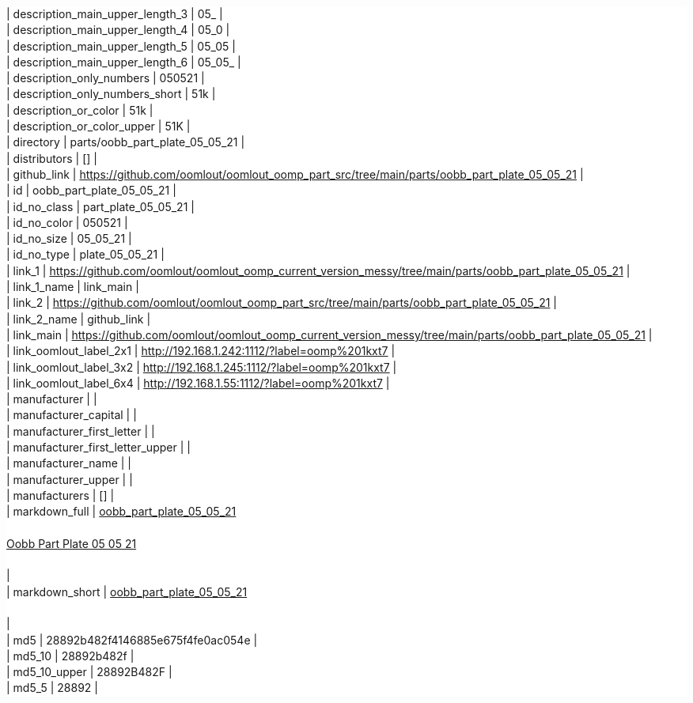 | description_main_upper_length_3 | 05_ |  
| description_main_upper_length_4 | 05_0 |  
| description_main_upper_length_5 | 05_05 |  
| description_main_upper_length_6 | 05_05_ |  
| description_only_numbers | 050521 |  
| description_only_numbers_short | 51k |  
| description_or_color | 51k |  
| description_or_color_upper | 51K |  
| directory | parts/oobb_part_plate_05_05_21 |  
| distributors | [] |  
| github_link | https://github.com/oomlout/oomlout_oomp_part_src/tree/main/parts/oobb_part_plate_05_05_21 |  
| id | oobb_part_plate_05_05_21 |  
| id_no_class | part_plate_05_05_21 |  
| id_no_color | 050521 |  
| id_no_size | 05_05_21 |  
| id_no_type | plate_05_05_21 |  
| link_1 | https://github.com/oomlout/oomlout_oomp_current_version_messy/tree/main/parts/oobb_part_plate_05_05_21 |  
| link_1_name | link_main |  
| link_2 | https://github.com/oomlout/oomlout_oomp_part_src/tree/main/parts/oobb_part_plate_05_05_21 |  
| link_2_name | github_link |  
| link_main | https://github.com/oomlout/oomlout_oomp_current_version_messy/tree/main/parts/oobb_part_plate_05_05_21 |  
| link_oomlout_label_2x1 | http://192.168.1.242:1112/?label=oomp%201kxt7 |  
| link_oomlout_label_3x2 | http://192.168.1.245:1112/?label=oomp%201kxt7 |  
| link_oomlout_label_6x4 | http://192.168.1.55:1112/?label=oomp%201kxt7 |  
| manufacturer |  |  
| manufacturer_capital |  |  
| manufacturer_first_letter |  |  
| manufacturer_first_letter_upper |  |  
| manufacturer_name |  |  
| manufacturer_upper |  |  
| manufacturers | [] |  
| markdown_full | [oobb_part_plate_05_05_21](https://github.com/oomlout/oomlout_oomp_current_version_messy/tree/main/parts/oobb_part_plate_05_05_21)<br>[](https://github.com/oomlout/oomlout_oomp_current_version_messy/tree/main/parts/oobb_part_plate_05_05_21)<br>[Oobb Part Plate 05 05 21](https://github.com/oomlout/oomlout_oomp_current_version_messy/tree/main/parts/oobb_part_plate_05_05_21)<br><br> |  
| markdown_short | [oobb_part_plate_05_05_21](https://github.com/oomlout/oomlout_oomp_current_version_messy/tree/main/parts/oobb_part_plate_05_05_21)<br><br> |  
| md5 | 28892b482f4146885e675f4fe0ac054e |  
| md5_10 | 28892b482f |  
| md5_10_upper | 28892B482F |  
| md5_5 | 28892 |  
